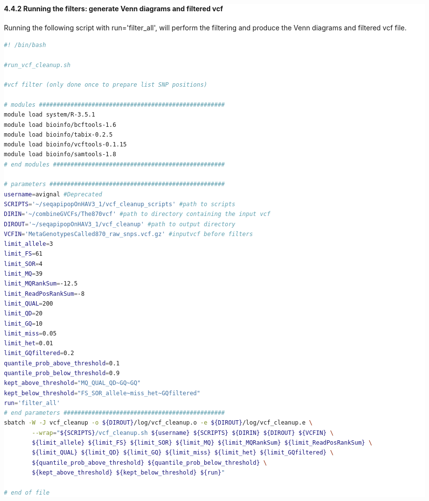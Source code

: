 #### 4.4.2 Running the filters: generate Venn diagrams and filtered vcf
Running the following script with run='filter_all', will perform the filtering and produce the Venn diagrams and filtered vcf file.

```bash
#! /bin/bash

#run_vcf_cleanup.sh

#vcf filter (only done once to prepare list SNP positions)

# modules #####################################################
module load system/R-3.5.1
module load bioinfo/bcftools-1.6
module load bioinfo/tabix-0.2.5
module load bioinfo/vcftools-0.1.15
module load bioinfo/samtools-1.8
# end modules #################################################

# parameters ##################################################
username=avignal #Deprecated
SCRIPTS='~/seqapipopOnHAV3_1/vcf_cleanup_scripts' #path to scripts
DIRIN='~/combineGVCFs/The870vcf' #path to directory containing the input vcf
DIROUT='~/seqapipopOnHAV3_1/vcf_cleanup' #path to output directory
VCFIN='MetaGenotypesCalled870_raw_snps.vcf.gz' #inputvcf before filters
limit_allele=3
limit_FS=61
limit_SOR=4
limit_MQ=39
limit_MQRankSum=-12.5
limit_ReadPosRankSum=-8
limit_QUAL=200
limit_QD=20
limit_GQ=10
limit_miss=0.05
limit_het=0.01
limit_GQfiltered=0.2
quantile_prob_above_threshold=0.1
quantile_prob_below_threshold=0.9
kept_above_threshold="MQ_QUAL_QD~GQ~GQ"
kept_below_threshold="FS_SOR_allele~miss_het~GQfiltered"
run='filter_all'
# end parameters ##############################################
sbatch -W -J vcf_cleanup -o ${DIROUT}/log/vcf_cleanup.o -e ${DIROUT}/log/vcf_cleanup.e \
		--wrap="${SCRIPTS}/vcf_cleanup.sh ${username} ${SCRIPTS} ${DIRIN} ${DIROUT} ${VCFIN} \
		${limit_allele} ${limit_FS} ${limit_SOR} ${limit_MQ} ${limit_MQRankSum} ${limit_ReadPosRankSum} \
		${limit_QUAL} ${limit_QD} ${limit_GQ} ${limit_miss} ${limit_het} ${limit_GQfiltered} \
		${quantile_prob_above_threshold} ${quantile_prob_below_threshold} \
		${kept_above_threshold} ${kept_below_threshold} ${run}"

# end of file
```
